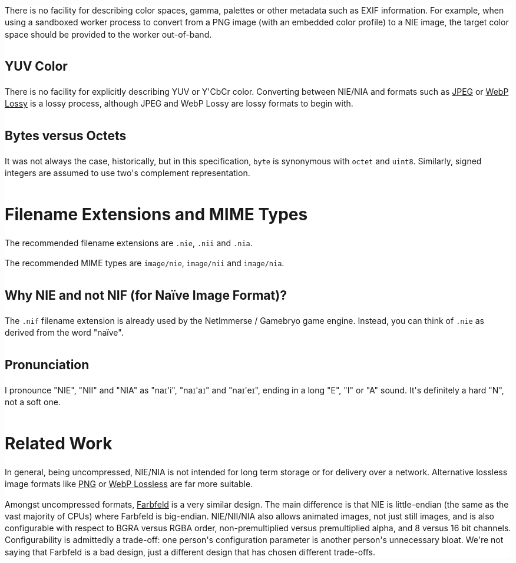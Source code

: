 There is no facility for describing color spaces, gamma, palettes or other
metadata such as EXIF information. For example, when using a sandboxed worker
process to convert from a PNG image (with an embedded color profile) to a NIE
image, the target color space should be provided to the worker out-of-band.


## YUV Color

There is no facility for explicitly describing YUV or Y'CbCr color. Converting
between NIE/NIA and formats such as
[JPEG](http://www.w3.org/Graphics/JPEG/itu-t81.pdf) or [WebP
Lossy](https://developers.google.com/speed/webp/docs/riff_container) is a lossy
process, although JPEG and WebP Lossy are lossy formats to begin with.


## Bytes versus Octets

It was not always the case, historically, but in this specification, `byte` is
synonymous with `octet` and `uint8`. Similarly, signed integers are assumed to
use two's complement representation.


# Filename Extensions and MIME Types

The recommended filename extensions are `.nie`, `.nii` and `.nia`.

The recommended MIME types are `image/nie`, `image/nii` and `image/nia`.


## Why NIE and not NIF (for Naïve Image Format)?

The `.nif` filename extension is already used by the NetImmerse / Gamebryo game
engine. Instead, you can think of `.nie` as derived from the word "naïve".


## Pronunciation

I pronounce "NIE", "NII" and "NIA" as "naɪ'i", "naɪ'aɪ"  and "naɪ'eɪ", ending
in a long "E", "I" or "A" sound. It's definitely a hard "N", not a soft one.


# Related Work

In general, being uncompressed, NIE/NIA is not intended for long term storage
or for delivery over a network. Alternative lossless image formats like
[PNG](https://www.w3.org/TR/2003/REC-PNG-20031110/) or [WebP
Lossless](https://developers.google.com/speed/webp/docs/riff_container) are far
more suitable.

Amongst uncompressed formats, [Farbfeld](https://tools.suckless.org/farbfeld/)
is a very similar design. The main difference is that NIE is little-endian (the
same as the vast majority of CPUs) where Farbfeld is big-endian. NIE/NII/NIA
also allows animated images, not just still images, and is also configurable
with respect to BGRA versus RGBA order, non-premultiplied versus premultiplied
alpha, and 8 versus 16 bit channels. Configurability is admittedly a trade-off:
one person's configuration parameter is another person's unnecessary bloat.
We're not saying that Farbfeld is a bad design, just a different design that
has chosen different trade-offs.
